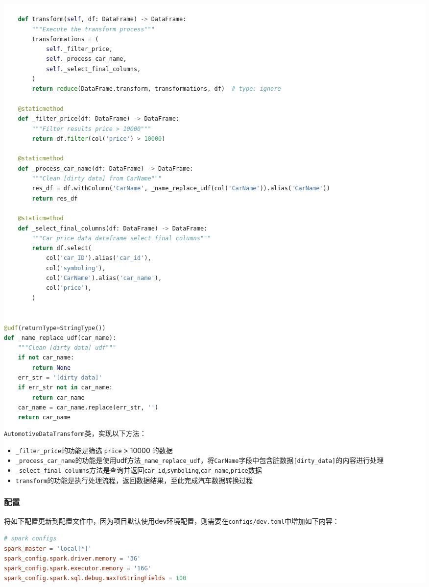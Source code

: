 ```py title="automotive_transform.py"

    def transform(self, df: DataFrame) -> DataFrame:
        """Execute the transform process"""
        transformations = (
            self._filter_price,
            self._process_car_name,
            self._select_final_columns,
        )
        return reduce(DataFrame.transform, transformations, df)  # type: ignore

    @staticmethod
    def _filter_price(df: DataFrame) -> DataFrame:
        """Filter results price > 10000"""
        return df.filter(col('price') > 10000)

    @staticmethod
    def _process_car_name(df: DataFrame) -> DataFrame:
        """Clean [dirty data] from CarName"""
        res_df = df.withColumn('CarName', _name_replace_udf(col('CarName')).alias('CarName'))
        return res_df

    @staticmethod
    def _select_final_columns(df: DataFrame) -> DataFrame:
        """Car price data dataframe select final columns"""
        return df.select(
            col('car_ID').alias('car_id'),
            col('symboling'),
            col('CarName').alias('car_name'),
            col('price'),
        )


@udf(returnType=StringType())
def _name_replace_udf(car_name):
    """Clean [dirty data] udf"""
    if not car_name:
        return None
    err_str = '[dirty data]'
    if err_str not in car_name:
        return car_name
    car_name = car_name.replace(err_str, '')
    return car_name

```

`AutomotiveDataTransform`类，实现以下方法：

- `_filter_price`的功能是筛选 `price` > 10000 的数据
- `_process_car_name`的功能是使用udf方法`_name_replace_udf`，将`CarName`字段中包含脏数据`[dirty_data]`的内容进行处理
- `_select_final_columns`方法是查询并返回`car_id`,`symboling`,`car_name`,`price`数据
- `transform`的功能是执行处理流程，返回数据结果，至此完成汽车数据转换过程

### 配置

将如下配置更新到配置文件中，因为项目默认使用dev环境配置，则需要在`configs/dev.toml`中增加如下内容：

```toml
# spark configs
spark_master = 'local[*]'
spark_config.spark.driver.memory = '3G'
spark_config.spark.executor.memory = '16G'
spark_config.spark.sql.debug.maxToStringFields = 100
```
